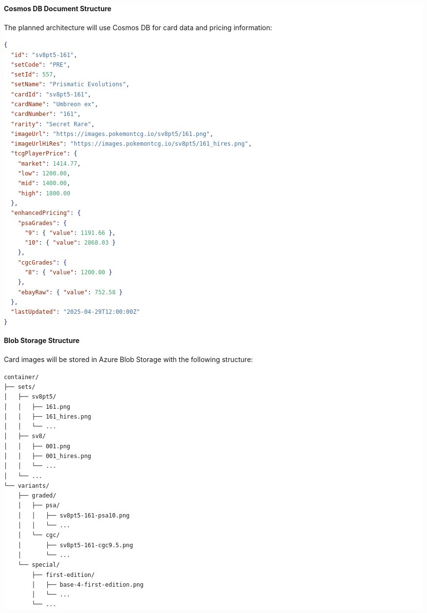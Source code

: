 #### Cosmos DB Document Structure
The planned architecture will use Cosmos DB for card data and pricing information:

```json
{
  "id": "sv8pt5-161",
  "setCode": "PRE",
  "setId": 557,
  "setName": "Prismatic Evolutions",
  "cardId": "sv8pt5-161",
  "cardName": "Umbreon ex",
  "cardNumber": "161",
  "rarity": "Secret Rare",
  "imageUrl": "https://images.pokemontcg.io/sv8pt5/161.png",
  "imageUrlHiRes": "https://images.pokemontcg.io/sv8pt5/161_hires.png",
  "tcgPlayerPrice": {
    "market": 1414.77,
    "low": 1200.00,
    "mid": 1400.00,
    "high": 1800.00
  },
  "enhancedPricing": {
    "psaGrades": {
      "9": { "value": 1191.66 },
      "10": { "value": 2868.03 }
    },
    "cgcGrades": {
      "8": { "value": 1200.00 }
    },
    "ebayRaw": { "value": 752.58 }
  },
  "lastUpdated": "2025-04-29T12:00:00Z"
}
```

#### Blob Storage Structure
Card images will be stored in Azure Blob Storage with the following structure:

```
container/
├── sets/
│   ├── sv8pt5/
│   │   ├── 161.png
│   │   ├── 161_hires.png
│   │   └── ...
│   ├── sv8/
│   │   ├── 001.png
│   │   ├── 001_hires.png
│   │   └── ...
│   └── ...
└── variants/
    ├── graded/
    │   ├── psa/
    │   │   ├── sv8pt5-161-psa10.png
    │   │   └── ...
    │   └── cgc/
    │       ├── sv8pt5-161-cgc9.5.png
    │       └── ...
    └── special/
        ├── first-edition/
        │   ├── base-4-first-edition.png
        │   └── ...
        └── ...
```
